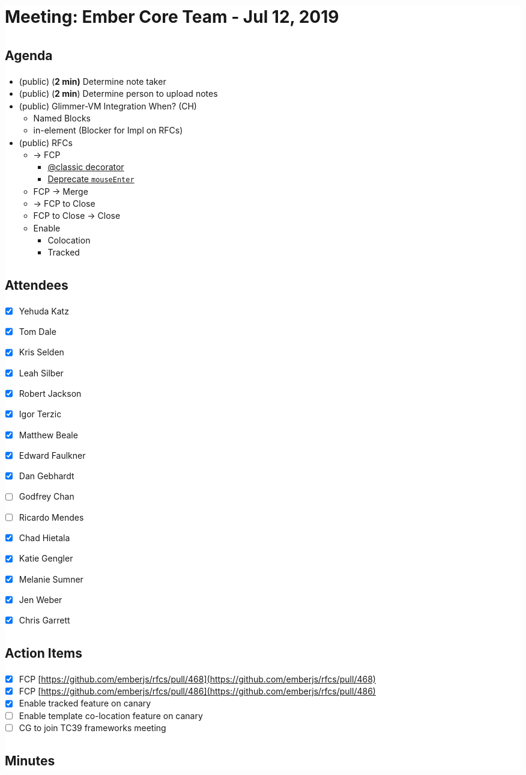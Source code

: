 # Meeting: Ember Core Team - Jul 12, 2019

## Agenda

- (public) (**2 min)** Determine note taker
- (public) (**2 min**) Determine person to upload notes
- (public) Glimmer-VM Integration When? (CH)
  - Named Blocks
  - in-element (Blocker for Impl on RFCs)
- (public) RFCs
  - → FCP
    - [@classic decorator](https://github.com/emberjs/rfcs/pull/468)
    - [Deprecate `mouseEnter`](https://github.com/emberjs/rfcs/pull/486)
  - FCP → Merge
  - → FCP to Close
  - FCP to Close → Close
  - Enable
    - Colocation
    - Tracked

## Attendees

- [x] Yehuda Katz
- [x] Tom Dale
- [x] Kris Selden
- [x] Leah Silber
- [x] Robert Jackson
- [x] Igor Terzic
- [x] Matthew Beale
- [x] Edward Faulkner

- [x] Dan Gebhardt
- [ ] Godfrey Chan
- [ ] Ricardo Mendes
- [x] Chad Hietala
- [x] Katie Gengler
- [x] Melanie Sumner
- [x] Jen Weber
- [x] Chris Garrett

## Action Items

- [x] FCP [https://github.com/emberjs/rfcs/pull/468](https://github.com/emberjs/rfcs/pull/468)
- [x] FCP [https://github.com/emberjs/rfcs/pull/486](https://github.com/emberjs/rfcs/pull/486)
- [x] Enable tracked feature on canary
- [ ] Enable template co-location feature on canary
- [ ] CG to join TC39 frameworks meeting

## Minutes

